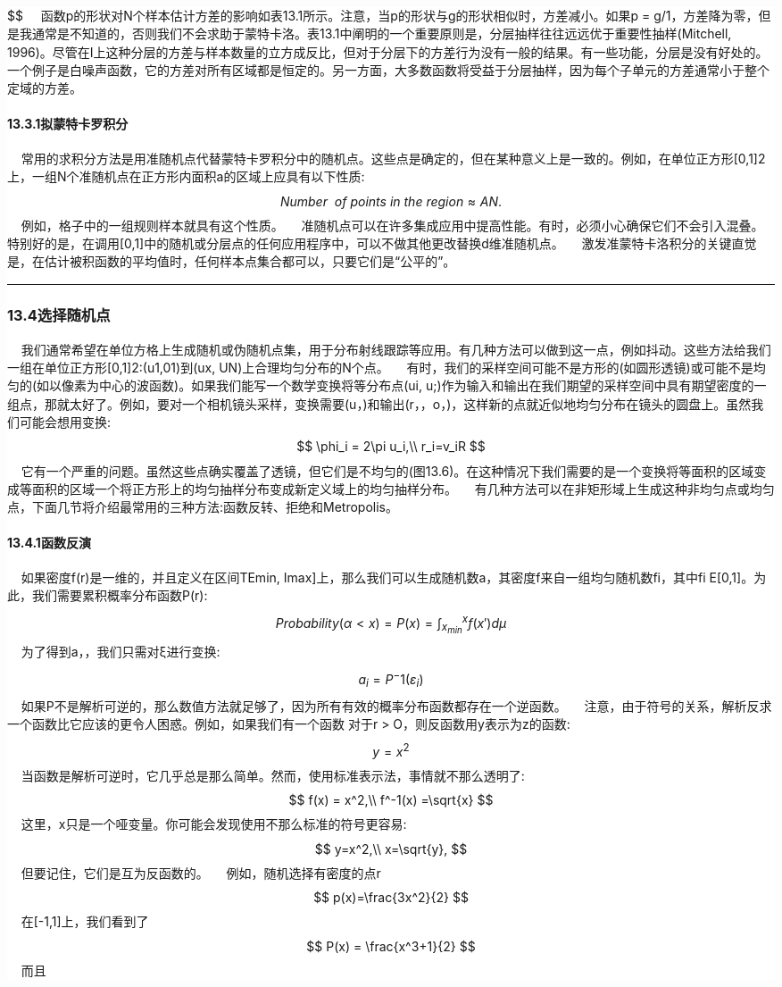 $$
&nbsp;&nbsp;&nbsp;&nbsp;函数p的形状对N个样本估计方差的影响如表13.1所示。注意，当p的形状与g的形状相似时，方差减小。如果p = g/1，方差降为零，但是我通常是不知道的，否则我们不会求助于蒙特卡洛。表13.1中阐明的一个重要原则是，分层抽样往往远远优于重要性抽样(Mitchell, 1996)。尽管在I上这种分层的方差与样本数量的立方成反比，但对于分层下的方差行为没有一般的结果。有一些功能，分层是没有好处的。一个例子是白噪声函数，它的方差对所有区域都是恒定的。另一方面，大多数函数将受益于分层抽样，因为每个子单元的方差通常小于整个定域的方差。
#### 13.3.1拟蒙特卡罗积分
&nbsp;&nbsp;&nbsp;&nbsp;常用的求积分方法是用准随机点代替蒙特卡罗积分中的随机点。这些点是确定的，但在某种意义上是一致的。例如，在单位正方形[0,1]2上，一组N个准随机点在正方形内面积a的区域上应具有以下性质:
$$
Number~~of~points ~in ~the ~region \approx AN.
$$
&nbsp;&nbsp;&nbsp;&nbsp;例如，格子中的一组规则样本就具有这个性质。
&nbsp;&nbsp;&nbsp;&nbsp;准随机点可以在许多集成应用中提高性能。有时，必须小心确保它们不会引入混叠。特别好的是，在调用[0,1]中的随机或分层点的任何应用程序中，可以不做其他更改替换d维准随机点。
&nbsp;&nbsp;&nbsp;&nbsp;激发准蒙特卡洛积分的关键直觉是，在估计被积函数的平均值时，任何样本点集合都可以，只要它们是“公平的”。
***
### 13.4选择随机点
&nbsp;&nbsp;&nbsp;&nbsp;我们通常希望在单位方格上生成随机或伪随机点集，用于分布射线跟踪等应用。有几种方法可以做到这一点，例如抖动。这些方法给我们一组在单位正方形[0,1]2:(u1,01)到(ux, UN)上合理均匀分布的N个点。
&nbsp;&nbsp;&nbsp;&nbsp;有时，我们的采样空间可能不是方形的(如圆形透镜)或可能不是均匀的(如以像素为中心的波函数)。如果我们能写一个数学变换将等分布点(ui, u;)作为输入和输出在我们期望的采样空间中具有期望密度的一组点，那就太好了。例如，要对一个相机镜头采样，变换需要(u，)和输出(r，，o，)，这样新的点就近似地均匀分布在镜头的圆盘上。虽然我们可能会想用变换:
$$
\phi_i = 2\pi u_i,\\
r_i=v_iR
$$
&nbsp;&nbsp;&nbsp;&nbsp;它有一个严重的问题。虽然这些点确实覆盖了透镜，但它们是不均匀的(图13.6)。在这种情况下我们需要的是一个变换将等面积的区域变成等面积的区域一个将正方形上的均匀抽样分布变成新定义域上的均匀抽样分布。
&nbsp;&nbsp;&nbsp;&nbsp;有几种方法可以在非矩形域上生成这种非均匀点或均匀点，下面几节将介绍最常用的三种方法:函数反转、拒绝和Metropolis。
#### 13.4.1函数反演
&nbsp;&nbsp;&nbsp;&nbsp;如果密度f(r)是一维的，并且定义在区间TEmin, Imax]上，那么我们可以生成随机数a，其密度f来自一组均匀随机数fi，其中fi E[0,1]。为此，我们需要累积概率分布函数P(r):
$$
Probability(α<x) = P(x) = \int_{x_{min}}^xf(x')d\mu
$$
&nbsp;&nbsp;&nbsp;&nbsp;为了得到a，，我们只需对ξ进行变换:
$$
a_i = P^-1(\varepsilon_i)
$$
&nbsp;&nbsp;&nbsp;&nbsp;如果P不是解析可逆的，那么数值方法就足够了，因为所有有效的概率分布函数都存在一个逆函数。
&nbsp;&nbsp;&nbsp;&nbsp;注意，由于符号的关系，解析反求一个函数比它应该的更令人困惑。例如，如果我们有一个函数 对于r > O，则反函数用y表示为z的函数:
$$
y =x^2
$$
&nbsp;&nbsp;&nbsp;&nbsp;当函数是解析可逆时，它几乎总是那么简单。然而，使用标准表示法，事情就不那么透明了:
$$
f(x) = x^2,\\
f^-1(x) =\sqrt{x} 
$$
&nbsp;&nbsp;&nbsp;&nbsp;这里，x只是一个哑变量。你可能会发现使用不那么标准的符号更容易:
$$
y=x^2,\\
x=\sqrt{y},
$$
&nbsp;&nbsp;&nbsp;&nbsp;但要记住，它们是互为反函数的。
&nbsp;&nbsp;&nbsp;&nbsp;例如，随机选择有密度的点r
$$
p(x)=\frac{3x^2}{2}
$$
&nbsp;&nbsp;&nbsp;&nbsp;在[-1,1]上，我们看到了
$$
P(x) = \frac{x^3+1}{2}
$$
&nbsp;&nbsp;&nbsp;&nbsp;而且